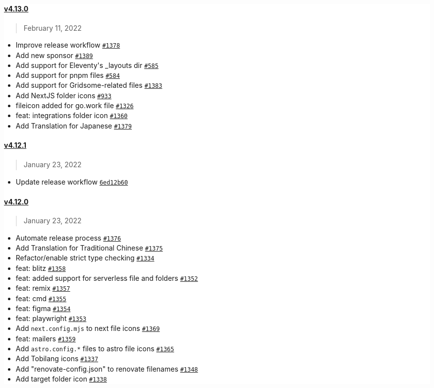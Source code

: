 #### [v4.13.0](https://github.com/material-extensions/vscode-material-icon-theme/compare/v4.12.1...v4.13.0) 

> February 11, 2022 

- Improve release workflow [`#1378`](https://github.com/material-extensions/vscode-material-icon-theme/pull/1378)
- Add new sponsor [`#1389`](https://github.com/material-extensions/vscode-material-icon-theme/pull/1389)
- Add support for Eleventy's _layouts dir [`#585`](https://github.com/material-extensions/vscode-material-icon-theme/pull/585)
- Add support for pnpm files [`#584`](https://github.com/material-extensions/vscode-material-icon-theme/pull/584)
- Add support for Gridsome-related files [`#1383`](https://github.com/material-extensions/vscode-material-icon-theme/pull/1383)
- Add NextJS folder icons [`#933`](https://github.com/material-extensions/vscode-material-icon-theme/pull/933)
- fileicon added for go.work file [`#1326`](https://github.com/material-extensions/vscode-material-icon-theme/pull/1326)
- feat: integrations folder icon [`#1360`](https://github.com/material-extensions/vscode-material-icon-theme/pull/1360)
- Add Translation for Japanese [`#1379`](https://github.com/material-extensions/vscode-material-icon-theme/pull/1379)
 
#### [v4.12.1](https://github.com/material-extensions/vscode-material-icon-theme/compare/v4.12.0...v4.12.1) 

> January 23, 2022 

- Update release workflow [`6ed12b60`](https://github.com/material-extensions/vscode-material-icon-theme/commit/6ed12b60)
 
#### [v4.12.0](https://github.com/material-extensions/vscode-material-icon-theme/compare/v4.11.0...v4.12.0) 

> January 23, 2022 

- Automate release process [`#1376`](https://github.com/material-extensions/vscode-material-icon-theme/pull/1376)
- Add Translation for Traditional Chinese [`#1375`](https://github.com/material-extensions/vscode-material-icon-theme/pull/1375)
- Refactor/enable strict type checking [`#1334`](https://github.com/material-extensions/vscode-material-icon-theme/pull/1334)
- feat: blitz [`#1358`](https://github.com/material-extensions/vscode-material-icon-theme/pull/1358)
- feat: added support for serverless file and folders [`#1352`](https://github.com/material-extensions/vscode-material-icon-theme/pull/1352)
- feat: remix [`#1357`](https://github.com/material-extensions/vscode-material-icon-theme/pull/1357)
- feat: cmd [`#1355`](https://github.com/material-extensions/vscode-material-icon-theme/pull/1355)
- feat: figma [`#1354`](https://github.com/material-extensions/vscode-material-icon-theme/pull/1354)
- feat: playwright [`#1353`](https://github.com/material-extensions/vscode-material-icon-theme/pull/1353)
- Add `next.config.mjs` to next file icons [`#1369`](https://github.com/material-extensions/vscode-material-icon-theme/pull/1369)
- feat: mailers [`#1359`](https://github.com/material-extensions/vscode-material-icon-theme/pull/1359)
- Add `astro.config.*` files to astro file icons [`#1365`](https://github.com/material-extensions/vscode-material-icon-theme/pull/1365)
- Add Tobilang icons [`#1337`](https://github.com/material-extensions/vscode-material-icon-theme/pull/1337)
- Add "renovate-config.json" to renovate filenames [`#1348`](https://github.com/material-extensions/vscode-material-icon-theme/pull/1348)
- Add target folder icon [`#1338`](https://github.com/material-extensions/vscode-material-icon-theme/pull/1338)